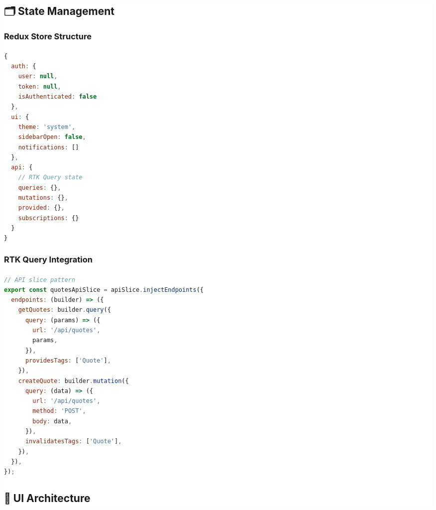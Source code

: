 ## 🗂 State Management

### Redux Store Structure
```javascript
{
  auth: {
    user: null,
    token: null,
    isAuthenticated: false
  },
  ui: {
    theme: 'system',
    sidebarOpen: false,
    notifications: []
  },
  api: {
    // RTK Query state
    queries: {},
    mutations: {},
    provided: {},
    subscriptions: {}
  }
}
```

### RTK Query Integration
```javascript
// API slice pattern
export const quotesApiSlice = apiSlice.injectEndpoints({
  endpoints: (builder) => ({
    getQuotes: builder.query({
      query: (params) => ({
        url: '/api/quotes',
        params,
      }),
      providesTags: ['Quote'],
    }),
    createQuote: builder.mutation({
      query: (data) => ({
        url: '/api/quotes',
        method: 'POST',
        body: data,
      }),
      invalidatesTags: ['Quote'],
    }),
  }),
});
```

## 🎨 UI Architecture
